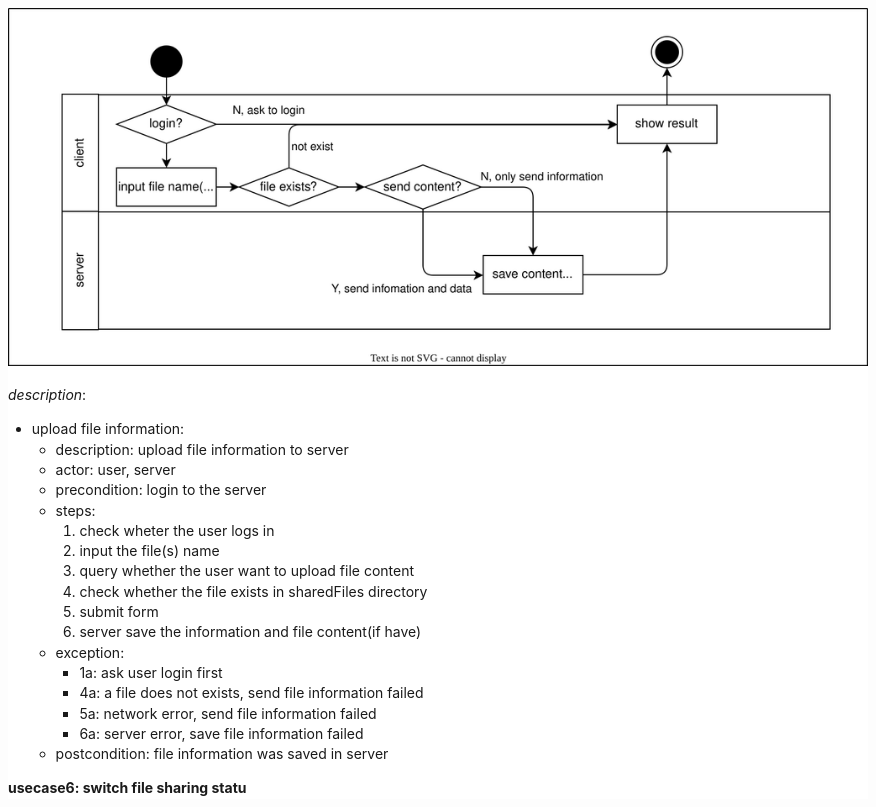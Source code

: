![upload_file_process](image/requirements_report/use_case5_upload_file_process.svg)

*description*:
- upload file information:
  - description: upload file information to server
  - actor: user, server
  - precondition: login to the server
  - steps:
    1. check wheter the user logs in
    2. input the file(s) name
    3. query whether the user want to upload file content
    4. check whether the file exists in sharedFiles directory
    5. submit form
    6. server save the information and file content(if have)
  - exception:
    - 1a: ask user login first
    - 4a: a file does not exists, send file information failed
    - 5a: network error, send file information failed
    - 6a: server error, save file information failed
  - postcondition: file information was saved in server

**usecase6: switch file sharing statu**
